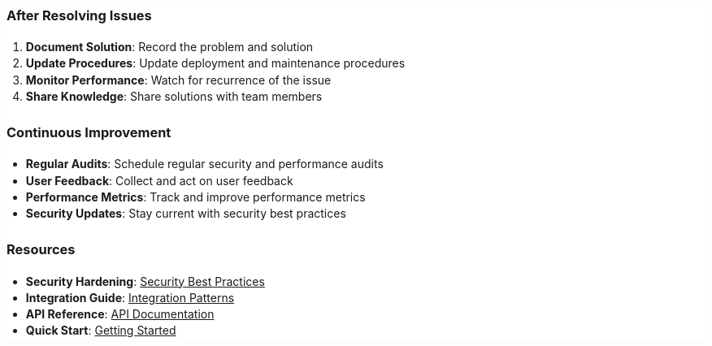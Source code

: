 ### After Resolving Issues

1. **Document Solution**: Record the problem and solution
2. **Update Procedures**: Update deployment and maintenance procedures
3. **Monitor Performance**: Watch for recurrence of the issue
4. **Share Knowledge**: Share solutions with team members

### Continuous Improvement

- **Regular Audits**: Schedule regular security and performance audits
- **User Feedback**: Collect and act on user feedback
- **Performance Metrics**: Track and improve performance metrics
- **Security Updates**: Stay current with security best practices

### Resources

- **Security Hardening**: [Security Best Practices](./security-hardening)
- **Integration Guide**: [Integration Patterns](../integration/integration-overview)
- **API Reference**: [API Documentation](../integration/api-reference)
- **Quick Start**: [Getting Started](../getting-started/quickstart-overview)
